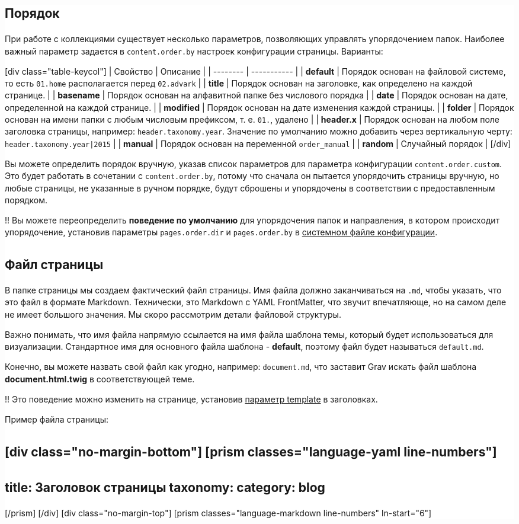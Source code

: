 ## Порядок

При работе с коллекциями существует несколько параметров, позволяющих управлять упорядочением папок. Наиболее важный параметр задается в `content.order.by` настроек конфигурации страницы. Варианты:

[div class="table-keycol"]
| Свойство | Описание |
| -------- | ----------- |
| **default**  | Порядок основан на файловой системе, то есть `01.home` располагается перед `02.advark` |
| **title**    | Порядок основан на заголовке, как определено на каждой странице. |
| **basename** | Порядок основан на алфавитной папке без числового порядка |
| **date**     | Порядок основан на дате, определенной на каждой странице. |
| **modified** | Порядок основан на дате изменения каждой страницы. |
| **folder**   | Порядок основан на имени папки с любым числовым префиксом, т. е. `01.`, удалено |
| **header.x** | Порядок основан на любом поле заголовка страницы, например: `header.taxonomy.year`. Значение по умолчанию можно добавить через вертикальную черту: `header.taxonomy.year|2015` |
| **manual**   | Порядок основан на переменной `order_manual` |
| **random**   | Случайный порядок |
[/div]

Вы можете определить порядок вручную, указав список параметров для параметра конфигурации `content.order.custom`. Это будет работать в сочетании с `content.order.by`, потому что сначала он пытается упорядочить страницы вручную, но любые страницы, не указанные в ручном порядке, будут сброшены и упорядочены в соответствии с предоставленным порядком.

!! Вы можете переопределить **поведение по умолчанию** для упорядочения папок и направления, в котором происходит упорядочение, установив параметры `pages.order.dir` и `pages.order.by` в [системном файле конфигурации](/basics/grav-configuration).

## Файл страницы

В папке страницы мы создаем фактический файл страницы. Имя файла должно заканчиваться на `.md`, чтобы указать, что это файл в формате Markdown. Технически, это Markdown с YAML FrontMatter, что звучит впечатляюще, но на самом деле не имеет большого значения. Мы скоро рассмотрим детали файловой структуры.

Важно понимать, что имя файла напрямую ссылается на имя файла шаблона темы, который будет использоваться для визуализации. Стандартное имя для основного файла шаблона - **default**, поэтому файл будет называться `default.md`.

Конечно, вы можете назвать свой файл как угодно, например: `document.md`, что заставит Grav искать файл шаблона **document.html.twig** в соответствующей теме.

!! Это поведение можно изменить на странице, установив [параметр template](/content/headers#template) в заголовках.

Пример файла страницы:

[div class="no-margin-bottom"]
[prism classes="language-yaml line-numbers"]
---
title: Заголовок страницы
taxonomy:
    category: blog
---
[/prism]
[/div]
[div class="no-margin-top"]
[prism classes="language-markdown line-numbers" ln-start="6"]